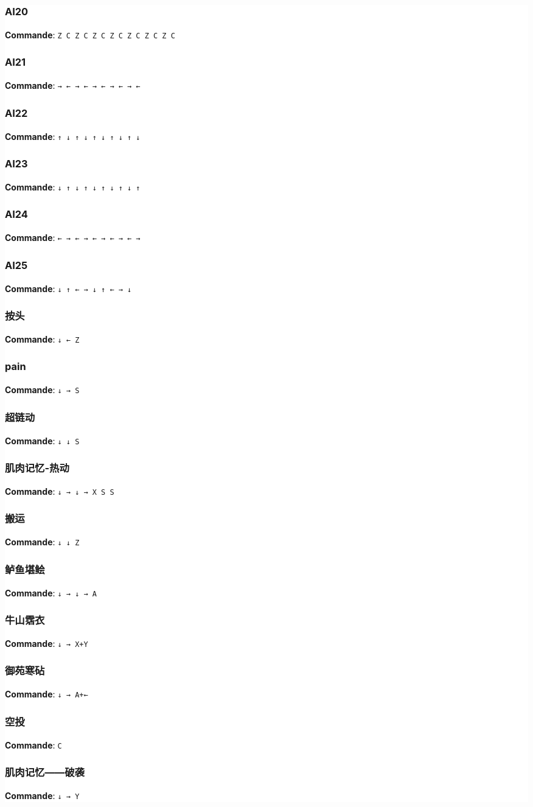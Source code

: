 ### AI20
**Commande**: `Z C Z C Z C Z C Z C Z C Z C`

### AI21
**Commande**: `→ ← → ← → ← → ← → ←`

### AI22
**Commande**: `↑ ↓ ↑ ↓ ↑ ↓ ↑ ↓ ↑ ↓`

### AI23
**Commande**: `↓ ↑ ↓ ↑ ↓ ↑ ↓ ↑ ↓ ↑`

### AI24
**Commande**: `← → ← → ← → ← → ← →`

### AI25
**Commande**: `↓ ↑ ← → ↓ ↑ ← → ↓`

### 按头
**Commande**: `↓ ← Z`

### pain
**Commande**: `↓ → S`

### 超链动
**Commande**: `↓ ↓ S`

### 肌肉记忆-热动
**Commande**: `↓ → ↓ → X S S`

### 搬运
**Commande**: `↓ ↓ Z`

### 鲈鱼堪鲙
**Commande**: `↓ → ↓ → A`

### 牛山霑衣
**Commande**: `↓ → X+Y`

### 御苑寒砧
**Commande**: `↓ → A+←`

### 空投
**Commande**: `C`

### 肌肉记忆——破袭
**Commande**: `↓ → Y`
